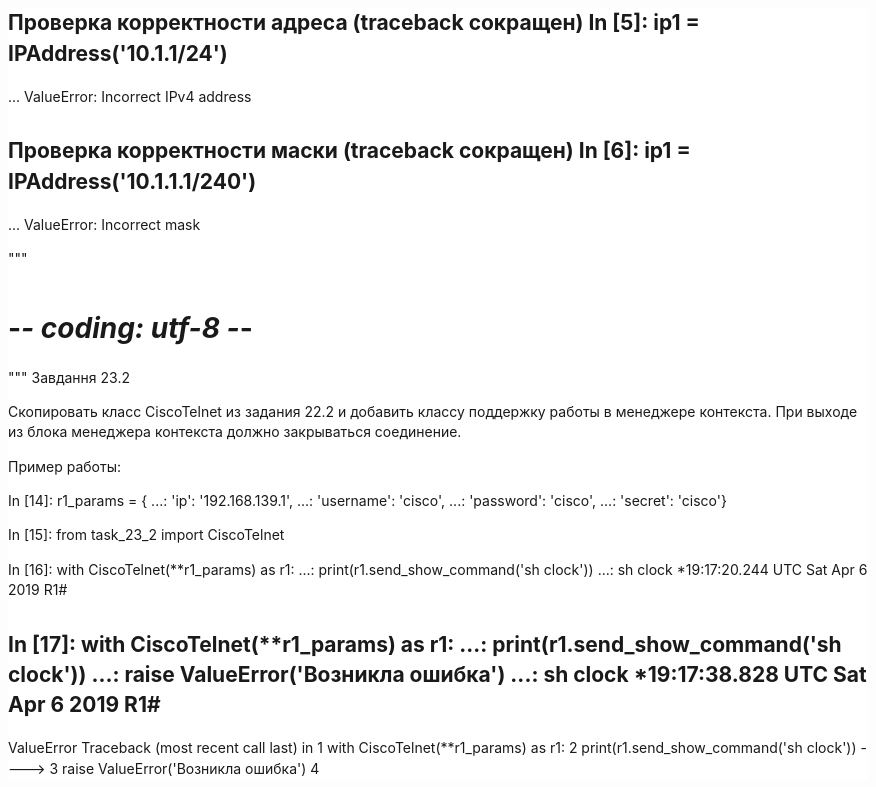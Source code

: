 Проверка корректности адреса (traceback сокращен)
In [5]: ip1 = IPAddress('10.1.1/24')
---------------------------------------------------------------------------
...
ValueError: Incorrect IPv4 address

Проверка корректности маски (traceback сокращен)
In [6]: ip1 = IPAddress('10.1.1.1/240')
---------------------------------------------------------------------------
...
ValueError: Incorrect mask

"""
# -*- coding: utf-8 -*-

"""
Завдання 23.2

Скопировать класс CiscoTelnet из задания 22.2 и добавить классу поддержку
работы в менеджере контекста.
При выходе из блока менеджера контекста должно закрываться соединение.

Пример работы:

In [14]: r1_params = {
    ...:     'ip': '192.168.139.1',
    ...:     'username': 'cisco',
    ...:     'password': 'cisco',
    ...:     'secret': 'cisco'}

In [15]: from task_23_2 import CiscoTelnet

In [16]: with CiscoTelnet(**r1_params) as r1:
    ...:     print(r1.send_show_command('sh clock'))
    ...:
sh clock
*19:17:20.244 UTC Sat Apr 6 2019
R1#

In [17]: with CiscoTelnet(**r1_params) as r1:
    ...:     print(r1.send_show_command('sh clock'))
    ...:     raise ValueError('Возникла ошибка')
    ...:
sh clock
*19:17:38.828 UTC Sat Apr 6 2019
R1#
---------------------------------------------------------------------------
ValueError                                Traceback (most recent call last)
<ipython-input-17-f3141be7c129> in <module>
      1 with CiscoTelnet(**r1_params) as r1:
      2     print(r1.send_show_command('sh clock'))
----> 3     raise ValueError('Возникла ошибка')
      4
